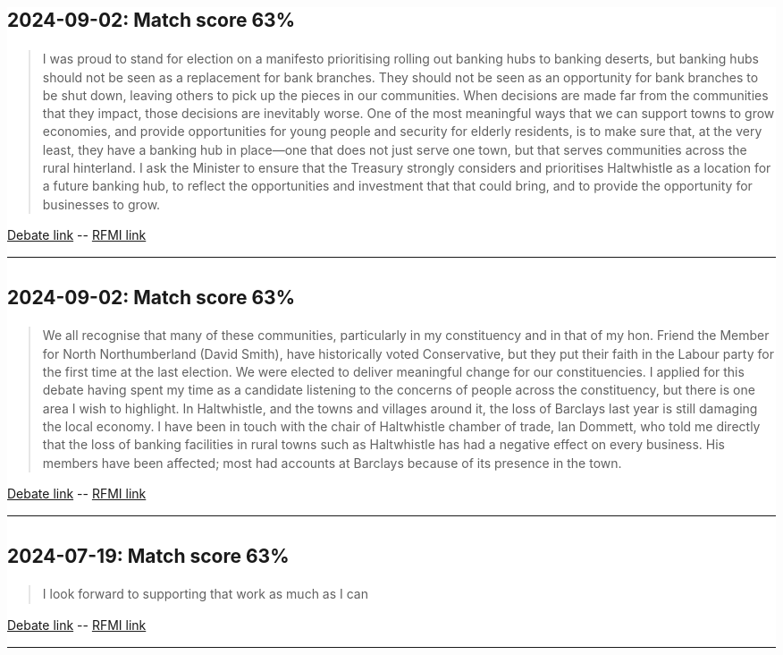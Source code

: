 


## 2024-09-02: Match score 63%

>I was proud to stand for election on a manifesto prioritising rolling out banking hubs to banking deserts, but banking hubs should not be seen as a replacement for bank branches. They should not be seen as an opportunity for bank branches to be shut down, leaving others to pick up the pieces in our communities. When decisions are made far from the communities that they impact, those decisions are inevitably worse. One of the most meaningful ways that we can support towns to grow economies, and provide opportunities for young people and security for elderly residents, is to make sure that, at the very least, they have a banking hub in place—one that does not just serve one town, but that serves communities across the rural hinterland. I ask the Minister to ensure that the Treasury strongly considers and prioritises Haltwhistle as a location for a future banking hub, to reflect the opportunities and investment that that could bring, and to provide the opportunity for businesses to grow.

[Debate link](https://www.theyworkforyou.com/debates/?id=2024-09-02a.130.3)  --  [RFMI link](https://www.theyworkforyou.com/mp/26468/register)


---



## 2024-09-02: Match score 63%

>We all recognise that many of these communities, particularly in my constituency and in that of my hon. Friend the Member for North Northumberland (David Smith), have historically voted Conservative, but they put their faith in the Labour party for the first time at the last election. We were elected to deliver meaningful change for our constituencies. I applied for this debate having spent my time as a candidate listening to the concerns of people across the constituency, but there is one area I wish to highlight. In Haltwhistle, and the towns and villages around it, the loss of Barclays last year is still damaging the local economy. I have been in touch with the chair of Haltwhistle chamber of trade, Ian Dommett, who told me directly that the loss of banking facilities in rural towns such as Haltwhistle has had a negative effect on every business. His members have been affected; most had accounts at Barclays because of its presence in the town.

[Debate link](https://www.theyworkforyou.com/debates/?id=2024-09-02a.129.2)  --  [RFMI link](https://www.theyworkforyou.com/mp/26468/register)


---



## 2024-07-19: Match score 63%

>I look forward to supporting that work as much as I can

[Debate link](https://www.theyworkforyou.com/debates/?id=2024-07-19b.347.1)  --  [RFMI link](https://www.theyworkforyou.com/mp/26468/register)


---


